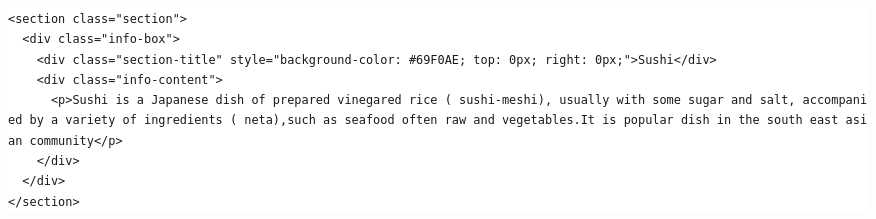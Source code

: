     <section class="section">
      <div class="info-box">
        <div class="section-title" style="background-color: #69F0AE; top: 0px; right: 0px;">Sushi</div>
        <div class="info-content">
          <p>Sushi is a Japanese dish of prepared vinegared rice ( sushi-meshi), usually with some sugar and salt, accompanied by a variety of ingredients ( neta),such as seafood often raw and vegetables.It is popular dish in the south east asian community</p>
        </div>
      </div>
    </section>
  </main>
</body>
</html>
